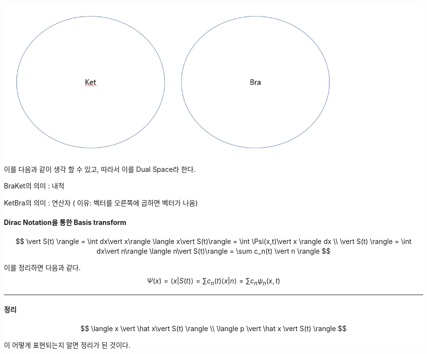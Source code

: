 <img src="/images/3. Formalism for quantum mechanics/image-20221109112253972.png" alt="image-20221109112253972" style="zoom:67%;" />

이를 다음과 같이 생각 할 수 있고, 따라서 이를 Dual Space라 한다.

BraKet의 의미 : 내적

KetBra의 의미 : 연산자 ( 이유: 벡터를 오른쪽에 곱하면 벡터가 나옴)



#### Dirac Notation을 통한 Basis transform ####

$$
\vert S(t) \rangle = \int dx\vert x\rangle \langle x\vert S(t)\rangle = \int \Psi(x,t)\vert x \rangle dx
\\ \vert S(t) \rangle = \int dx\vert n\rangle \langle n\vert S(t)\rangle = \sum c_n(t) \vert n \rangle
$$

이를 정리하면 다음과 같다.
$$
\Psi(x) = \langle x \vert S(t) \rangle = \sum c_n(t) \langle x \vert n \rangle = \sum c_n \psi_n(x,t)
$$

---

#### 정리 ####

$$
\langle x \vert \hat x\vert S(t) \rangle
\\ \langle p \vert \hat x \vert S(t) \rangle
$$

이 어떻게 표현되는지 알면 정리가 된 것이다.
